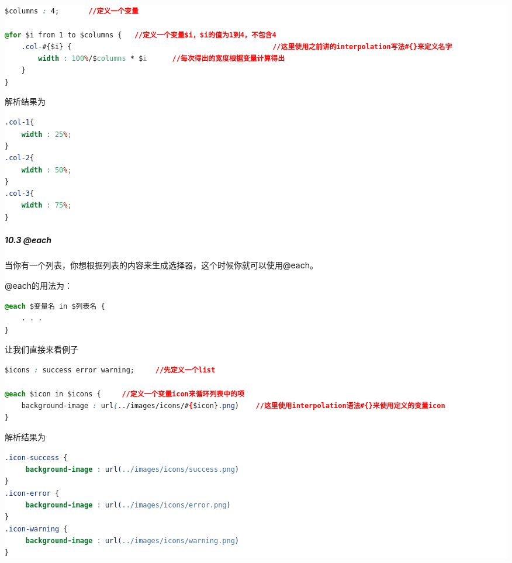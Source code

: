 ~~~css
$columns : 4;       //定义一个变量

@for $i from 1 to $columns {   //定义一个变量$i，$i的值为1到4，不包含4
    .col-#{$i} { 												//这里使用之前讲的interpolation写法#{}来定义名字
        width : 100%/$columns * $i		//每次得出的宽度根据变量计算得出
    }
}
~~~

解析结果为

~~~css
.col-1{
    width : 25%;
}
.col-2{
    width : 50%;
}
.col-3{
    width : 75%;
}
~~~



##### 10.3 @each

当你有一个列表，你想根据列表的内容来生成选择器，这个时候你就可以使用@each。

@each的用法为：

~~~css
@each $变量名 in $列表名 {
    . . . 
}
~~~

让我们直接来看例子

~~~css
$icons : success error warning;     //先定义一个list

@each $icon in $icons {     //定义一个变量icon来循环列表中的项
    background-image : url(../images/icons/#{$icon}.png)    //这里使用interpolation语法#{}来使用定义的变量icon
}
~~~

解析结果为

~~~css
.icon-success {
     background-image : url(../images/icons/success.png) 
}
.icon-error {
     background-image : url(../images/icons/error.png) 
}
.icon-warning {
     background-image : url(../images/icons/warning.png) 
}
~~~

